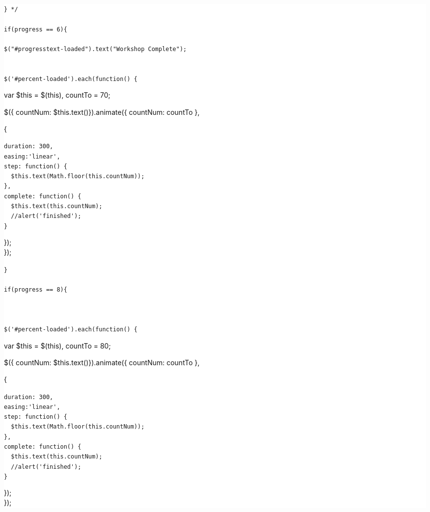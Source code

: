 	} */
	
	if(progress == 6){
		
	$("#progresstext-loaded").text("Workshop Complete");
	
	
	$('#percent-loaded').each(function() {
  var $this = $(this),
      countTo = 70;
  
  $({ countNum: $this.text()}).animate({
    countNum: countTo
  },

  {

    duration: 300,
    easing:'linear',
    step: function() {
      $this.text(Math.floor(this.countNum));
    },
    complete: function() {
      $this.text(this.countNum);
      //alert('finished');
    }

  });  
});
	
	}
	
	if(progress == 8){
	
	
	
	$('#percent-loaded').each(function() {
  var $this = $(this),
      countTo = 80;
  
  $({ countNum: $this.text()}).animate({
    countNum: countTo
  },

  {

    duration: 300,
    easing:'linear',
    step: function() {
      $this.text(Math.floor(this.countNum));
    },
    complete: function() {
      $this.text(this.countNum);
      //alert('finished');
    }

  });  
});
	